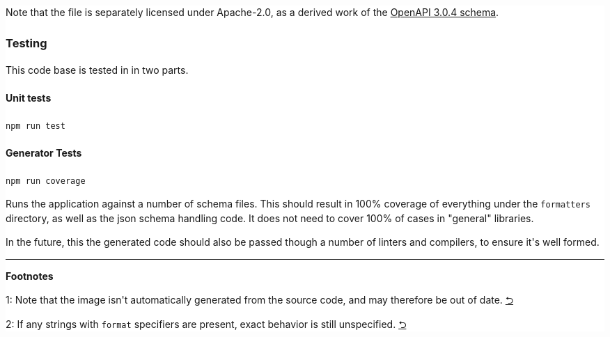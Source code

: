 Note that the file is separately licensed under Apache-2.0, as a derived work
of the [OpenAPI 3.0.4 schema](https://spec.openapis.org/oas/v3.0.4.html#openapi-specification).

### Testing

This code base is tested in in two parts.

#### Unit tests

    npm run test

#### Generator Tests

    npm run coverage

Runs the application against a number of schema files.
This should result in 100% coverage of everything under the `formatters`
directory, as well as the json schema handling code. It does not need to cover
100% of cases in "general" libraries.

In the future, this the generated code should also be passed though a number of
linters and compilers, to ensure it's well formed.

--------------------------------------------------------------------------------

**Footnotes**

<a name="footnote1">1</a>: Note that the image isn't automatically generated
from the source code, and may therefore be out of date. [⮌](#return1)

<a name="footnote2">2</a>: If any strings with `format` specifiers are
present, exact behavior is still unspecified. [⮌](#return2)

[prettier]: https://prettier.io
